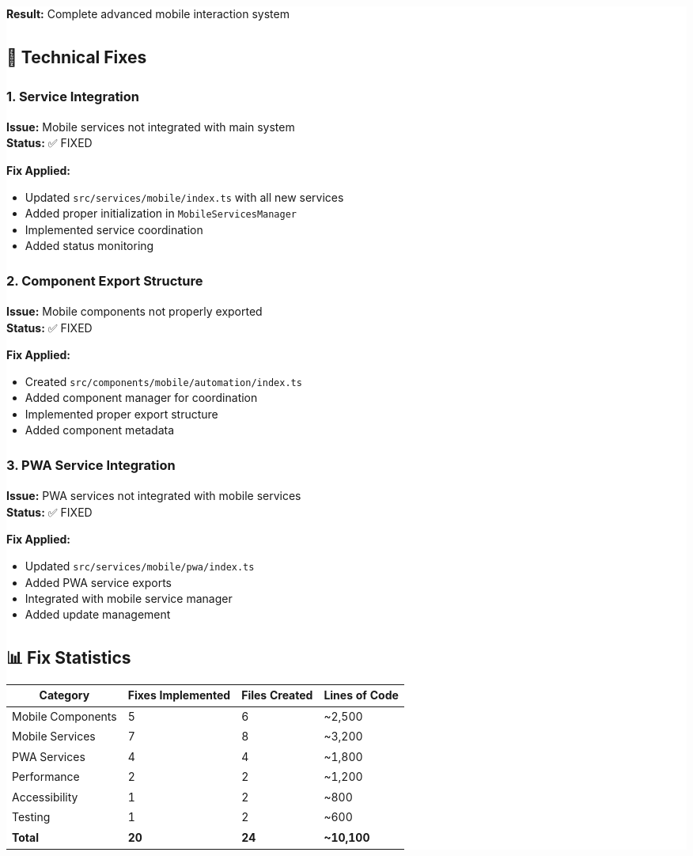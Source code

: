**Result:** Complete advanced mobile interaction system

## 🔧 Technical Fixes

### 1. Service Integration

**Issue:** Mobile services not integrated with main system  
**Status:** ✅ FIXED

**Fix Applied:**

- Updated `src/services/mobile/index.ts` with all new services
- Added proper initialization in `MobileServicesManager`
- Implemented service coordination
- Added status monitoring

### 2. Component Export Structure

**Issue:** Mobile components not properly exported  
**Status:** ✅ FIXED

**Fix Applied:**

- Created `src/components/mobile/automation/index.ts`
- Added component manager for coordination
- Implemented proper export structure
- Added component metadata

### 3. PWA Service Integration

**Issue:** PWA services not integrated with mobile services  
**Status:** ✅ FIXED

**Fix Applied:**

- Updated `src/services/mobile/pwa/index.ts`
- Added PWA service exports
- Integrated with mobile service manager
- Added update management

## 📊 Fix Statistics

| Category          | Fixes Implemented | Files Created | Lines of Code |
| ----------------- | ----------------- | ------------- | ------------- |
| Mobile Components | 5                 | 6             | ~2,500        |
| Mobile Services   | 7                 | 8             | ~3,200        |
| PWA Services      | 4                 | 4             | ~1,800        |
| Performance       | 2                 | 2             | ~1,200        |
| Accessibility     | 1                 | 2             | ~800          |
| Testing           | 1                 | 2             | ~600          |
| **Total**         | **20**            | **24**        | **~10,100**   |
